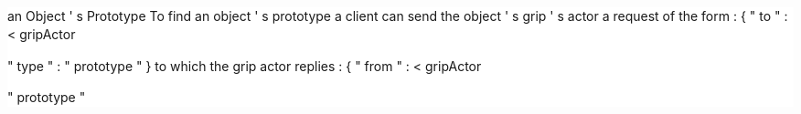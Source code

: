 an
Object
'
s
Prototype
To
find
an
object
'
s
prototype
a
client
can
send
the
object
'
s
grip
'
s
actor
a
request
of
the
form
:
{
"
to
"
:
<
gripActor
>
"
type
"
:
"
prototype
"
}
to
which
the
grip
actor
replies
:
{
"
from
"
:
<
gripActor
>
"
prototype
"